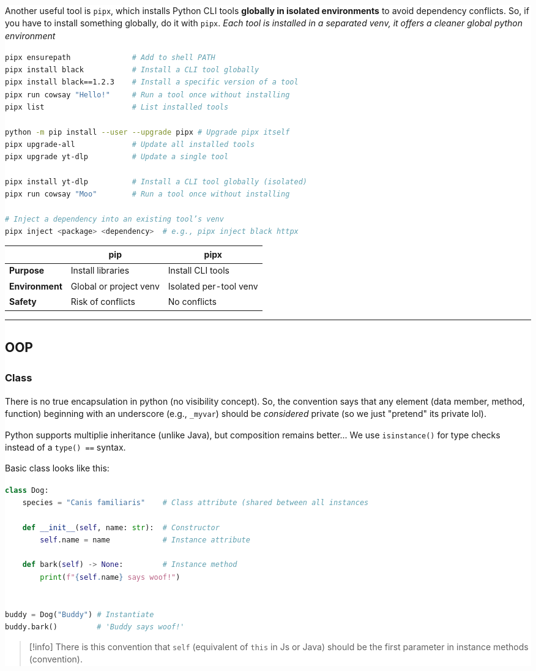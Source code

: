 ```bash
```

Another useful tool is `pipx`, which installs Python CLI tools **globally in isolated environments** to avoid dependency conflicts. So, if you have to install something globally, do it with `pipx`.
	*Each tool is installed in a separated venv, it offers a cleaner global python environment*
```bash
pipx ensurepath              # Add to shell PATH
pipx install black           # Install a CLI tool globally
pipx install black==1.2.3    # Install a specific version of a tool
pipx run cowsay "Hello!"     # Run a tool once without installing
pipx list                    # List installed tools

python -m pip install --user --upgrade pipx # Upgrade pipx itself
pipx upgrade-all             # Update all installed tools
pipx upgrade yt-dlp          # Update a single tool

pipx install yt-dlp          # Install a CLI tool globally (isolated)
pipx run cowsay "Moo"        # Run a tool once without installing

# Inject a dependency into an existing tool’s venv
pipx inject <package> <dependency>  # e.g., pipx inject black httpx
```

|                 | **pip**                | **pipx**               |
| --------------- | ---------------------- | ---------------------- |
| **Purpose**     | Install libraries      | Install CLI tools      |
| **Environment** | Global or project venv | Isolated per-tool venv |
| **Safety**      | Risk of conflicts      | No conflicts           |


***
## OOP
### Class

There is no true encapsulation in python (no visibility concept). So, the convention says that any element (data member, method, function) beginning with an underscore (e.g., `_myvar`) should be *considered* private (so we just "pretend" its private lol). 

Python supports multiplie inheritance (unlike Java), but composition remains better...
We use `isinstance()` for type checks instead of a `type() ==` syntax.

Basic class looks like this:
```python
class Dog:
    species = "Canis familiaris"    # Class attribute (shared between all instances

    def __init__(self, name: str):  # Constructor
        self.name = name            # Instance attribute

    def bark(self) -> None:         # Instance method
        print(f"{self.name} says woof!")


buddy = Dog("Buddy") # Instantiate
buddy.bark()         # 'Buddy says woof!'
```
> [!info]
> There is this convention that `self` (equivalent of `this` in Js or Java) should be the first parameter in instance methods (convention).
